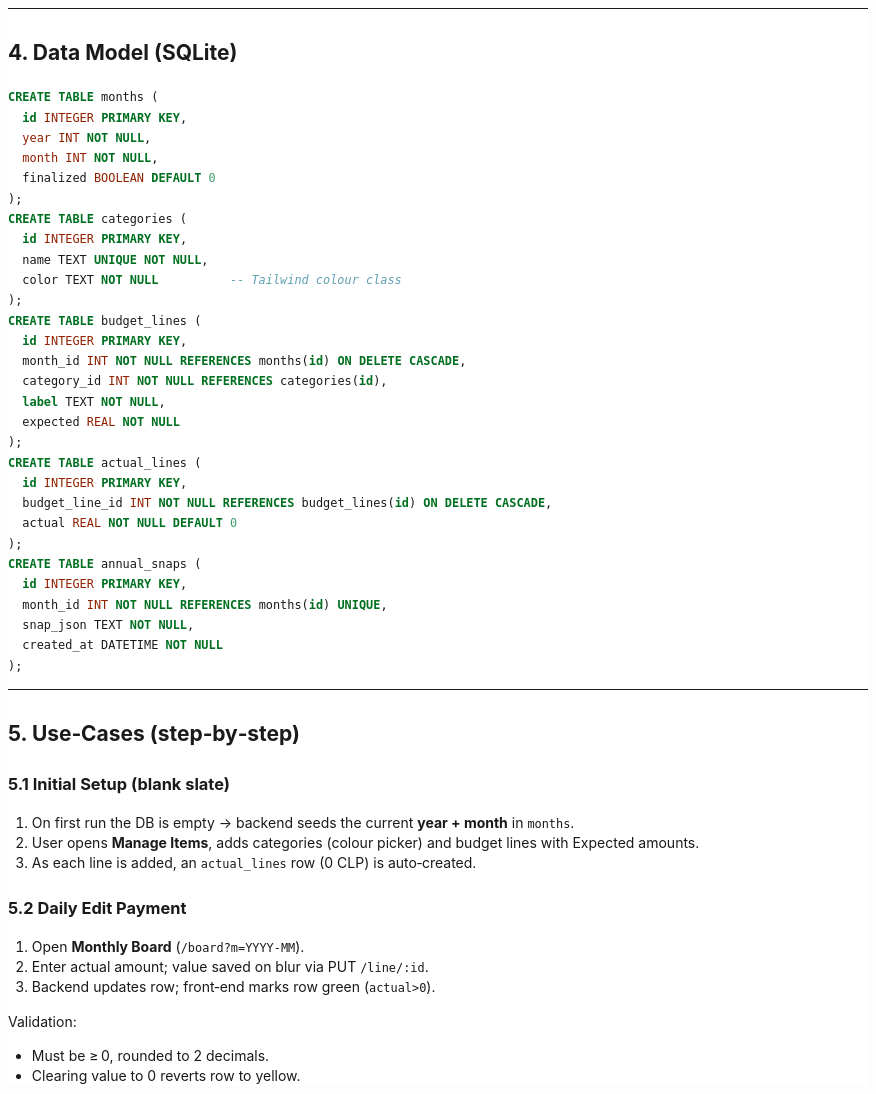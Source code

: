 
---
## 4. Data Model (SQLite)
```sql
CREATE TABLE months (
  id INTEGER PRIMARY KEY,
  year INT NOT NULL,
  month INT NOT NULL,
  finalized BOOLEAN DEFAULT 0
);
CREATE TABLE categories (
  id INTEGER PRIMARY KEY,
  name TEXT UNIQUE NOT NULL,
  color TEXT NOT NULL          -- Tailwind colour class
);
CREATE TABLE budget_lines (
  id INTEGER PRIMARY KEY,
  month_id INT NOT NULL REFERENCES months(id) ON DELETE CASCADE,
  category_id INT NOT NULL REFERENCES categories(id),
  label TEXT NOT NULL,
  expected REAL NOT NULL
);
CREATE TABLE actual_lines (
  id INTEGER PRIMARY KEY,
  budget_line_id INT NOT NULL REFERENCES budget_lines(id) ON DELETE CASCADE,
  actual REAL NOT NULL DEFAULT 0
);
CREATE TABLE annual_snaps (
  id INTEGER PRIMARY KEY,
  month_id INT NOT NULL REFERENCES months(id) UNIQUE,
  snap_json TEXT NOT NULL,
  created_at DATETIME NOT NULL
);
```

---
## 5. Use‑Cases (step‑by‑step)
### 5.1 Initial Setup (blank slate)
1. On first run the DB is empty → backend seeds the current **year + month** in `months`.
2. User opens **Manage Items**, adds categories (colour picker) and budget lines with Expected amounts.
3. As each line is added, an `actual_lines` row (0 CLP) is auto‑created.

### 5.2 Daily Edit Payment
1. Open **Monthly Board** (`/board?m=YYYY‑MM`).
2. Enter actual amount; value saved on blur via PUT `/line/:id`.
3. Backend updates row; front‑end marks row green (`actual>0`).

Validation:
* Must be ≥ 0, rounded to 2 decimals.
* Clearing value to 0 reverts row to yellow.
